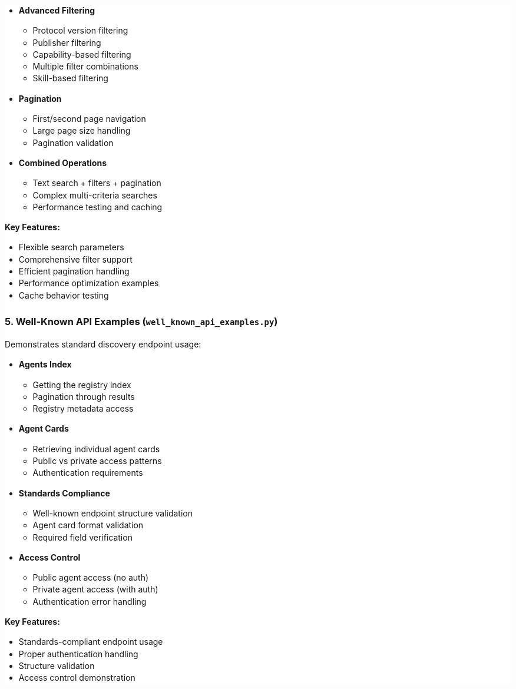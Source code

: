 - **Advanced Filtering**
  - Protocol version filtering
  - Publisher filtering
  - Capability-based filtering
  - Multiple filter combinations
  - Skill-based filtering
  
- **Pagination**
  - First/second page navigation
  - Large page size handling
  - Pagination validation
  
- **Combined Operations**
  - Text search + filters + pagination
  - Complex multi-criteria searches
  - Performance testing and caching

**Key Features:**
- Flexible search parameters
- Comprehensive filter support
- Efficient pagination handling
- Performance optimization examples
- Cache behavior testing

### 5. Well-Known API Examples (`well_known_api_examples.py`)

Demonstrates standard discovery endpoint usage:

- **Agents Index**
  - Getting the registry index
  - Pagination through results
  - Registry metadata access
  
- **Agent Cards**
  - Retrieving individual agent cards
  - Public vs private access patterns
  - Authentication requirements
  
- **Standards Compliance**
  - Well-known endpoint structure validation
  - Agent card format validation
  - Required field verification
  
- **Access Control**
  - Public agent access (no auth)
  - Private agent access (with auth)
  - Authentication error handling

**Key Features:**
- Standards-compliant endpoint usage
- Proper authentication handling
- Structure validation
- Access control demonstration
